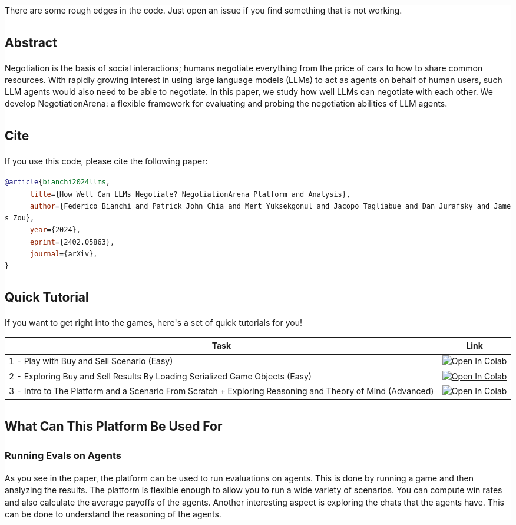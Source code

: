 There are some rough edges in the code. Just open an issue if you find something that is not working.

## Abstract

Negotiation is the basis of social interactions; humans negotiate everything from the price of cars to how to share common resources. With rapidly growing interest in using large language models (LLMs) to act as agents on behalf of human users, such LLM agents would also need to be able to negotiate. In this paper, we study how well LLMs can negotiate with each other. We develop NegotiationArena: a flexible framework for evaluating and probing the negotiation abilities of LLM agents.

## Cite

If you use this code, please cite the following paper:

```bibtex
@article{bianchi2024llms,
      title={How Well Can LLMs Negotiate? NegotiationArena Platform and Analysis}, 
      author={Federico Bianchi and Patrick John Chia and Mert Yuksekgonul and Jacopo Tagliabue and Dan Jurafsky and James Zou},
      year={2024},
      eprint={2402.05863},
      journal={arXiv},
}
```

## Quick Tutorial

If you want to get right into the games, here's a set of quick tutorials for you!

<div align="center">

| Task                                                                                                      | Link                                                                                                                                                                |
|-----------------------------------------------------------------------------------------------------------|---------------------------------------------------------------------------------------------------------------------------------------------------------------------|
| 1 - Play with Buy and Sell Scenario      (Easy)                                                           | [![Open In Colab](https://colab.research.google.com/assets/colab-badge.svg)](https://colab.research.google.com/drive/1ff2dZjt7O-opRz1BTeONLEQ2ITnTaT7H?usp=sharing) |
| 2 - Exploring Buy and Sell Results By Loading Serialized Game Objects       (Easy)                        | [![Open In Colab](https://colab.research.google.com/assets/colab-badge.svg)](https://colab.research.google.com/drive/177WErIoFmDiKzrK9Sp0uOF47_ocJd-Bq?usp=sharing)                                                                     |
| 3 - Intro to The Platform and a Scenario From Scratch + Exploring Reasoning and Theory of Mind (Advanced) | [![Open In Colab](https://colab.research.google.com/assets/colab-badge.svg)](https://colab.research.google.com/drive/1Z1M97k4GEf2_v48cdA96BANTAp0yK2IM?usp=sharing) |

</div>

## What Can This Platform Be Used For

### Running Evals on Agents

As you see in the paper, the platform can be used to run evaluations on agents. 
This is done by running a game and then analyzing the results. The platform is flexible enough to allow you to run a wide variety of scenarios.
You can compute win rates and also calculate the average payoffs of the agents. Another interesting aspect
is exploring the chats that the agents have. This can be done to understand the reasoning of the agents.
